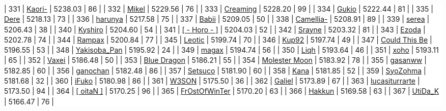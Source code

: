| 331 | [Kaori-](https://osu.ppy.sh/u/4094306) | 5238.03 | 86 |
| 332 | [Mikel](https://osu.ppy.sh/u/2122303) | 5229.56 | 76 |
| 333 | [Creaming](https://osu.ppy.sh/u/3398152) | 5228.20 | 99 |
| 334 | [Gukio](https://osu.ppy.sh/u/2363017) | 5222.44 | 81 |
| 335 | [Dere](https://osu.ppy.sh/u/4703713) | 5218.13 | 73 |
| 336 | [harunya](https://osu.ppy.sh/u/1932517) | 5217.58 | 75 |
| 337 | [Babii](https://osu.ppy.sh/u/1176836) | 5209.05 | 50 |
| 338 | [Camellia-](https://osu.ppy.sh/u/2238652) | 5208.91 | 89 |
| 339 | [serea](https://osu.ppy.sh/u/371961) | 5206.43 | 38 |
| 340 | [Kyshiro](https://osu.ppy.sh/u/640611) | 5204.60 | 54 |
| 341 | [[ - Horo - ]](https://osu.ppy.sh/u/3299660) | 5204.03 | 52 |
| 342 | [Srayne](https://osu.ppy.sh/u/2543963) | 5203.32 | 81 |
| 343 | [Ezoda](https://osu.ppy.sh/u/1231180) | 5202.78 | 74 |
| 344 | [Rampax](https://osu.ppy.sh/u/3995630) | 5200.84 | 77 |
| 345 | [Leotic](https://osu.ppy.sh/u/4263943) | 5199.74 | 70 |
| 346 | [Kup92](https://osu.ppy.sh/u/1606295) | 5197.74 | 49 |
| 347 | [Could This Be](https://osu.ppy.sh/u/2313772) | 5196.55 | 53 |
| 348 | [Yakisoba_Pan](https://osu.ppy.sh/u/3345902) | 5195.92 | 24 |
| 349 | [magax](https://osu.ppy.sh/u/918645) | 5194.74 | 56 |
| 350 | [Liqh](https://osu.ppy.sh/u/3409838) | 5193.64 | 46 |
| 351 | [xoho](https://osu.ppy.sh/u/3647897) | 5193.11 | 65 |
| 352 | [Vaxei](https://osu.ppy.sh/u/4787150) | 5186.48 | 50 |
| 353 | [Blue Dragon](https://osu.ppy.sh/u/19048) | 5186.21 | 55 |
| 354 | [Molester Moon](https://osu.ppy.sh/u/3440388) | 5183.92 | 78 |
| 355 | [gasanww](https://osu.ppy.sh/u/487985) | 5182.85 | 60 |
| 356 | [ganochan](https://osu.ppy.sh/u/6343882) | 5182.48 | 86 |
| 357 | [Setsuco](https://osu.ppy.sh/u/613405) | 5181.90 | 60 |
| 358 | [Kana](https://osu.ppy.sh/u/629091) | 5181.85 | 52 |
| 359 | [SyoZohma](https://osu.ppy.sh/u/4138281) | 5181.68 | 32 |
| 360 | [iFuko](https://osu.ppy.sh/u/1397981) | 5180.98 | 86 |
| 361 | [W3SON](https://osu.ppy.sh/u/2070822) | 5175.50 | 36 |
| 362 | [Galiel](https://osu.ppy.sh/u/1158068) | 5173.89 | 67 |
| 363 | [lucasiturrarte](https://osu.ppy.sh/u/3483659) | 5173.50 | 94 |
| 364 | [[ oitaN ]](https://osu.ppy.sh/u/2061326) | 5170.25 | 96 |
| 365 | [FrOstOfWinTer](https://osu.ppy.sh/u/1300563) | 5170.20 | 63 |
| 366 | [Hakkun](https://osu.ppy.sh/u/2179438) | 5169.58 | 63 |
| 367 | [UtiDa_K](https://osu.ppy.sh/u/2250475) | 5166.47 | 76 |